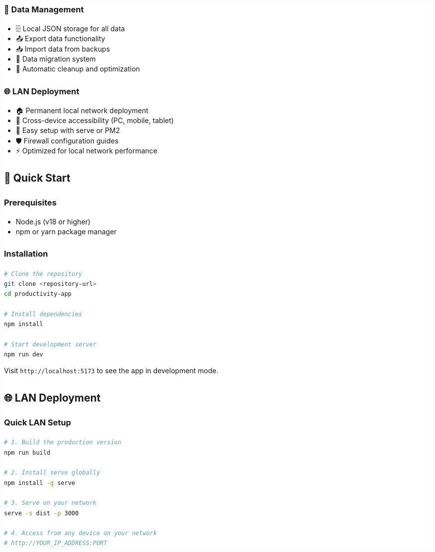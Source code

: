 ### 💾 Data Management
- 🗄️ Local JSON storage for all data
- 📤 Export data functionality
- 📥 Import data from backups
- 🔄 Data migration system
- 🧹 Automatic cleanup and optimization

### 🌐 LAN Deployment
- 🏠 Permanent local network deployment
- 📱 Cross-device accessibility (PC, mobile, tablet)
- 🔧 Easy setup with serve or PM2
- 🛡️ Firewall configuration guides
- ⚡ Optimized for local network performance

## 🚀 Quick Start

### Prerequisites
- Node.js (v18 or higher)
- npm or yarn package manager

### Installation

```bash
# Clone the repository
git clone <repository-url>
cd productivity-app

# Install dependencies
npm install

# Start development server
npm run dev
```

Visit `http://localhost:5173` to see the app in development mode.

## 🌐 LAN Deployment

### Quick LAN Setup

```bash
# 1. Build the production version
npm run build

# 2. Install serve globally
npm install -g serve

# 3. Serve on your network
serve -s dist -p 3000

# 4. Access from any device on your network
# http://YOUR_IP_ADDRESS:PORT
```
